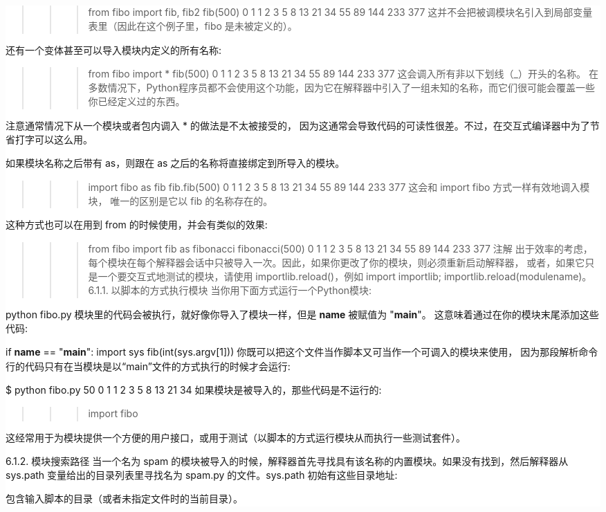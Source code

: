 >>>
>>> from fibo import fib, fib2
>>> fib(500)
0 1 1 2 3 5 8 13 21 34 55 89 144 233 377
这并不会把被调模块名引入到局部变量表里（因此在这个例子里，fibo 是未被定义的）。

还有一个变体甚至可以导入模块内定义的所有名称:

>>>
>>> from fibo import *
>>> fib(500)
0 1 1 2 3 5 8 13 21 34 55 89 144 233 377
这会调入所有非以下划线（_）开头的名称。 在多数情况下，Python程序员都不会使用这个功能，因为它在解释器中引入了一组未知的名称，而它们很可能会覆盖一些你已经定义过的东西。

注意通常情况下从一个模块或者包内调入 * 的做法是不太被接受的， 因为这通常会导致代码的可读性很差。不过，在交互式编译器中为了节省打字可以这么用。

如果模块名称之后带有 as，则跟在 as 之后的名称将直接绑定到所导入的模块。

>>>
>>> import fibo as fib
>>> fib.fib(500)
0 1 1 2 3 5 8 13 21 34 55 89 144 233 377
这会和 import fibo 方式一样有效地调入模块， 唯一的区别是它以 fib 的名称存在的。

这种方式也可以在用到 from 的时候使用，并会有类似的效果:

>>>
>>> from fibo import fib as fibonacci
>>> fibonacci(500)
0 1 1 2 3 5 8 13 21 34 55 89 144 233 377
注解 出于效率的考虑，每个模块在每个解释器会话中只被导入一次。因此，如果你更改了你的模块，则必须重新启动解释器， 或者，如果它只是一个要交互式地测试的模块，请使用 importlib.reload()，例如 import importlib; importlib.reload(modulename)。
6.1.1. 以脚本的方式执行模块
当你用下面方式运行一个Python模块:

python fibo.py <arguments>
模块里的代码会被执行，就好像你导入了模块一样，但是 __name__ 被赋值为 "__main__"。 这意味着通过在你的模块末尾添加这些代码:

if __name__ == "__main__":
    import sys
    fib(int(sys.argv[1]))
你既可以把这个文件当作脚本又可当作一个可调入的模块来使用， 因为那段解析命令行的代码只有在当模块是以“main”文件的方式执行的时候才会运行:

$ python fibo.py 50
0 1 1 2 3 5 8 13 21 34
如果模块是被导入的，那些代码是不运行的:

>>>
>>> import fibo
>>>
这经常用于为模块提供一个方便的用户接口，或用于测试（以脚本的方式运行模块从而执行一些测试套件）。

6.1.2. 模块搜索路径
当一个名为 spam 的模块被导入的时候，解释器首先寻找具有该名称的内置模块。如果没有找到，然后解释器从 sys.path 变量给出的目录列表里寻找名为 spam.py 的文件。sys.path 初始有这些目录地址:

包含输入脚本的目录（或者未指定文件时的当前目录）。
